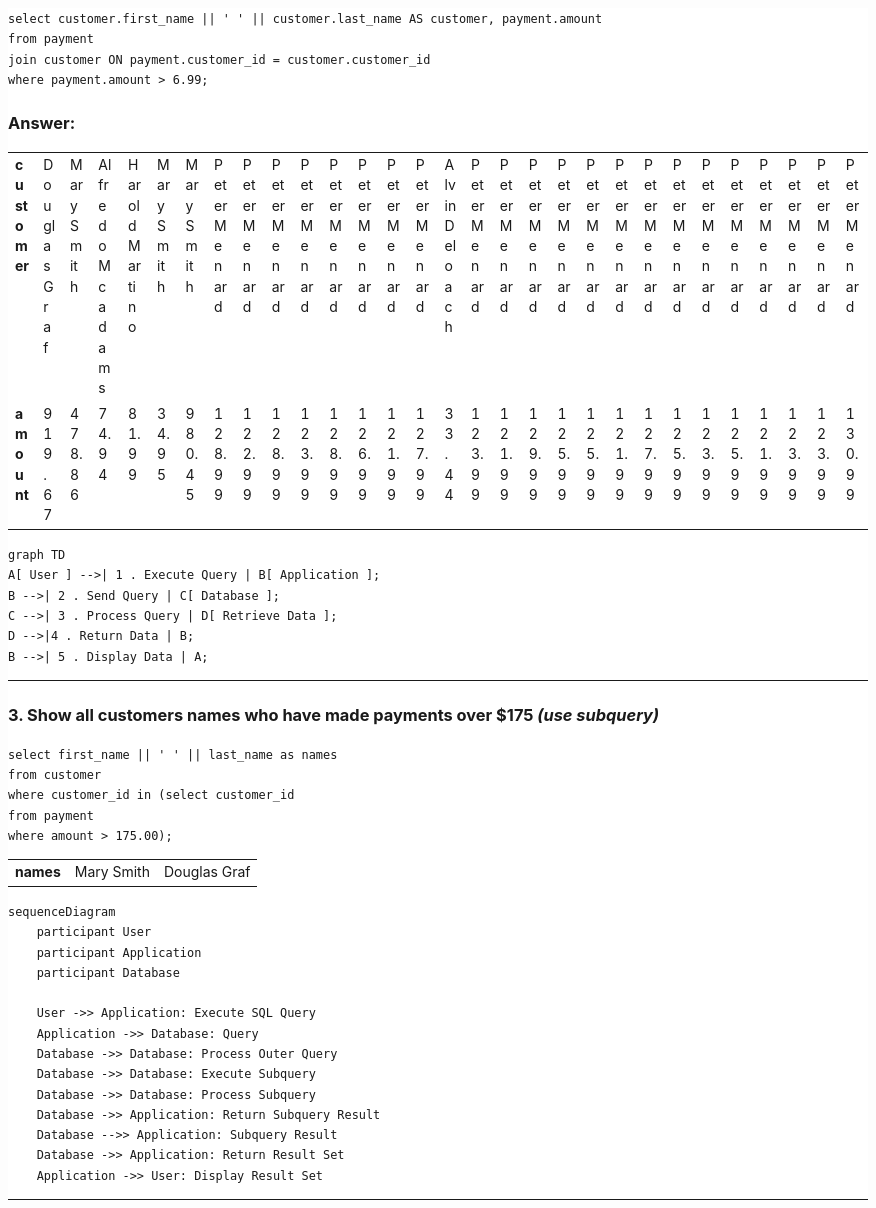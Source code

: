 ```postgresql
select customer.first_name || ' ' || customer.last_name AS customer, payment.amount
from payment
join customer ON payment.customer_id = customer.customer_id
where payment.amount > 6.99;
```
### **Answer**:
| | | | | | | | | | | | | | | | | | | | | | | | | | | | | | |
| :- | :- | :- | :- | :- | :- | :- | :- | :- | :- | :- | :- | :- | :- | :- | :- | :- | :- | :- | :- | :- | :- | :- | :- | :- | :- | :- | :- | :- | :- |
| **customer** | Douglas Graf | Mary Smith | Alfredo Mcadams | Harold Martino | Mary Smith | Mary Smith | Peter Menard | Peter Menard | Peter Menard | Peter Menard | Peter Menard | Peter Menard | Peter Menard | Peter Menard | Alvin Deloach | Peter Menard | Peter Menard | Peter Menard | Peter Menard | Peter Menard | Peter Menard | Peter Menard | Peter Menard | Peter Menard | Peter Menard | Peter Menard | Peter Menard | Peter Menard | Peter Menard |
| **amount** | 919.67 | 478.86 | 74.94 | 81.99 | 34.95 | 980.45 | 128.99 | 122.99 | 128.99 | 123.99 | 128.99 | 126.99 | 121.99 | 127.99 | 33.44 | 123.99 | 121.99 | 129.99 | 125.99 | 125.99 | 121.99 | 127.99 | 125.99 | 123.99 | 125.99 | 121.99 | 123.99 | 123.99 | 130.99 |

```mermaid
graph TD
A[ User ] -->| 1 . Execute Query | B[ Application ];
B -->| 2 . Send Query | C[ Database ];
C -->| 3 . Process Query | D[ Retrieve Data ];
D -->|4 . Return Data | B;
B -->| 5 . Display Data | A;
```
<hr/>

### 3. Show all customers names who have made payments over $175 _(use subquery)_

```postgresql
select first_name || ' ' || last_name as names
from customer
where customer_id in (select customer_id
from payment
where amount > 175.00);
```

| | | |
| :- | :- | :- |
| **names** | Mary Smith | Douglas Graf |

```mermaid
sequenceDiagram
    participant User
    participant Application
    participant Database

    User ->> Application: Execute SQL Query
    Application ->> Database: Query
    Database ->> Database: Process Outer Query
    Database ->> Database: Execute Subquery
    Database ->> Database: Process Subquery
    Database ->> Application: Return Subquery Result
    Database -->> Application: Subquery Result
    Database ->> Application: Return Result Set
    Application ->> User: Display Result Set
```
<hr/>
